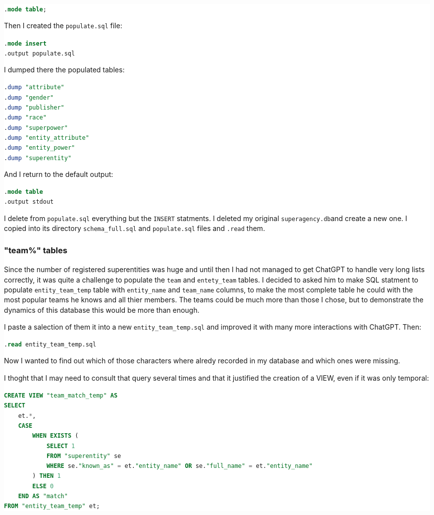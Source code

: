 ```sql
.mode table;
```

Then I created the `populate.sql` file:

```sql
.mode insert
.output populate.sql
```

I dumped there the populated tables:

```sql
.dump "attribute"
.dump "gender"
.dump "publisher"
.dump "race"
.dump "superpower"
.dump "entity_attribute"
.dump "entity_power"
.dump "superentity"
```
And I return to the default output:

```sql
.mode table
.output stdout
```
I delete from `populate.sql` everything but the `INSERT` statments.
I deleted my original `superagency.db`and create a new one. I copied into its directory `schema_full.sql` and `populate.sql` files and `.read` them.

### "team%" tables

Since the number of registered superentities was huge and until then I had not managed to get ChatGPT to handle very long lists correctly, it was quite a challenge to populate the `team` and `entety_team` tables. I decided to asked him to make SQL statment to populate `entity_team_temp` table with `entity_name` and `team_name` columns, to make the most complete table he could with the most popular teams he knows and all thier members. The teams could be much more than those I chose, but to demonstrate the dynamics of this database this would be more than enough.

I paste a salection of them it into a new `entity_team_temp.sql` and improved it with many more interactions with ChatGPT. Then:

```sql
.read entity_team_temp.sql
```

Now I wanted to find out which of those characters where alredy recorded in my database and which ones were missing.

I thoght that I may need to consult that query several times and that it justified the creation of a VIEW, even if it was only temporal:

```sql
CREATE VIEW "team_match_temp" AS
SELECT
    et.*,
    CASE
        WHEN EXISTS (
            SELECT 1
            FROM "superentity" se
            WHERE se."known_as" = et."entity_name" OR se."full_name" = et."entity_name"
        ) THEN 1
        ELSE 0
    END AS "match"
FROM "entity_team_temp" et;
```
